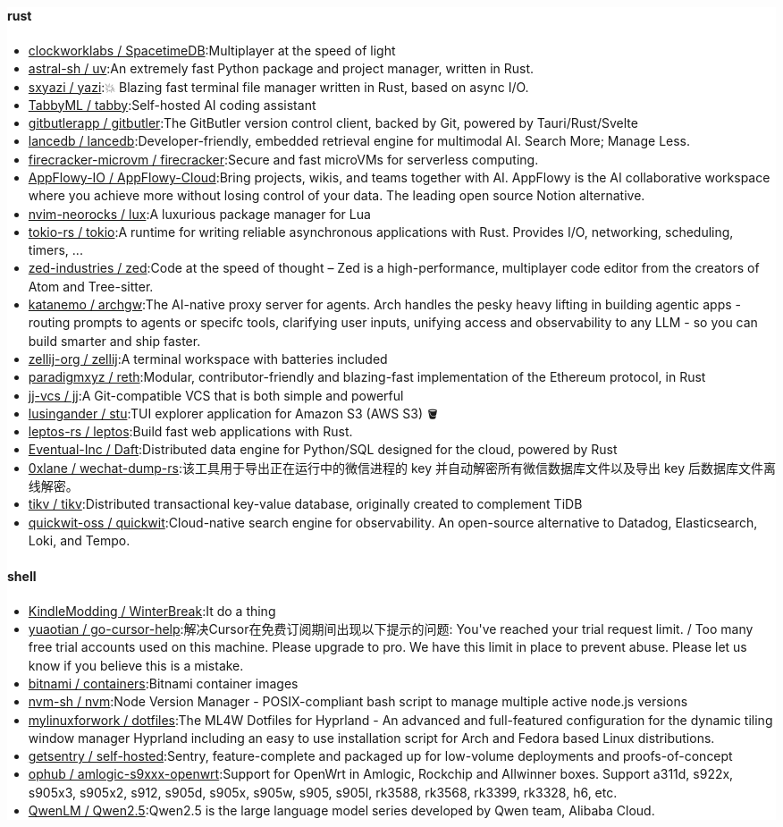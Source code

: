#### rust
* [clockworklabs / SpacetimeDB](https://github.com/clockworklabs/SpacetimeDB):Multiplayer at the speed of light
* [astral-sh / uv](https://github.com/astral-sh/uv):An extremely fast Python package and project manager, written in Rust.
* [sxyazi / yazi](https://github.com/sxyazi/yazi):💥 Blazing fast terminal file manager written in Rust, based on async I/O.
* [TabbyML / tabby](https://github.com/TabbyML/tabby):Self-hosted AI coding assistant
* [gitbutlerapp / gitbutler](https://github.com/gitbutlerapp/gitbutler):The GitButler version control client, backed by Git, powered by Tauri/Rust/Svelte
* [lancedb / lancedb](https://github.com/lancedb/lancedb):Developer-friendly, embedded retrieval engine for multimodal AI. Search More; Manage Less.
* [firecracker-microvm / firecracker](https://github.com/firecracker-microvm/firecracker):Secure and fast microVMs for serverless computing.
* [AppFlowy-IO / AppFlowy-Cloud](https://github.com/AppFlowy-IO/AppFlowy-Cloud):Bring projects, wikis, and teams together with AI. AppFlowy is the AI collaborative workspace where you achieve more without losing control of your data. The leading open source Notion alternative.
* [nvim-neorocks / lux](https://github.com/nvim-neorocks/lux):A luxurious package manager for Lua
* [tokio-rs / tokio](https://github.com/tokio-rs/tokio):A runtime for writing reliable asynchronous applications with Rust. Provides I/O, networking, scheduling, timers, ...
* [zed-industries / zed](https://github.com/zed-industries/zed):Code at the speed of thought – Zed is a high-performance, multiplayer code editor from the creators of Atom and Tree-sitter.
* [katanemo / archgw](https://github.com/katanemo/archgw):The AI-native proxy server for agents. Arch handles the pesky heavy lifting in building agentic apps - routing prompts to agents or specifc tools, clarifying user inputs, unifying access and observability to any LLM - so you can build smarter and ship faster.
* [zellij-org / zellij](https://github.com/zellij-org/zellij):A terminal workspace with batteries included
* [paradigmxyz / reth](https://github.com/paradigmxyz/reth):Modular, contributor-friendly and blazing-fast implementation of the Ethereum protocol, in Rust
* [jj-vcs / jj](https://github.com/jj-vcs/jj):A Git-compatible VCS that is both simple and powerful
* [lusingander / stu](https://github.com/lusingander/stu):TUI explorer application for Amazon S3 (AWS S3) 🪣
* [leptos-rs / leptos](https://github.com/leptos-rs/leptos):Build fast web applications with Rust.
* [Eventual-Inc / Daft](https://github.com/Eventual-Inc/Daft):Distributed data engine for Python/SQL designed for the cloud, powered by Rust
* [0xlane / wechat-dump-rs](https://github.com/0xlane/wechat-dump-rs):该工具用于导出正在运行中的微信进程的 key 并自动解密所有微信数据库文件以及导出 key 后数据库文件离线解密。
* [tikv / tikv](https://github.com/tikv/tikv):Distributed transactional key-value database, originally created to complement TiDB
* [quickwit-oss / quickwit](https://github.com/quickwit-oss/quickwit):Cloud-native search engine for observability. An open-source alternative to Datadog, Elasticsearch, Loki, and Tempo.

#### shell
* [KindleModding / WinterBreak](https://github.com/KindleModding/WinterBreak):It do a thing
* [yuaotian / go-cursor-help](https://github.com/yuaotian/go-cursor-help):解决Cursor在免费订阅期间出现以下提示的问题: You've reached your trial request limit. / Too many free trial accounts used on this machine. Please upgrade to pro. We have this limit in place to prevent abuse. Please let us know if you believe this is a mistake.
* [bitnami / containers](https://github.com/bitnami/containers):Bitnami container images
* [nvm-sh / nvm](https://github.com/nvm-sh/nvm):Node Version Manager - POSIX-compliant bash script to manage multiple active node.js versions
* [mylinuxforwork / dotfiles](https://github.com/mylinuxforwork/dotfiles):The ML4W Dotfiles for Hyprland - An advanced and full-featured configuration for the dynamic tiling window manager Hyprland including an easy to use installation script for Arch and Fedora based Linux distributions.
* [getsentry / self-hosted](https://github.com/getsentry/self-hosted):Sentry, feature-complete and packaged up for low-volume deployments and proofs-of-concept
* [ophub / amlogic-s9xxx-openwrt](https://github.com/ophub/amlogic-s9xxx-openwrt):Support for OpenWrt in Amlogic, Rockchip and Allwinner boxes. Support a311d, s922x, s905x3, s905x2, s912, s905d, s905x, s905w, s905, s905l, rk3588, rk3568, rk3399, rk3328, h6, etc.
* [QwenLM / Qwen2.5](https://github.com/QwenLM/Qwen2.5):Qwen2.5 is the large language model series developed by Qwen team, Alibaba Cloud.